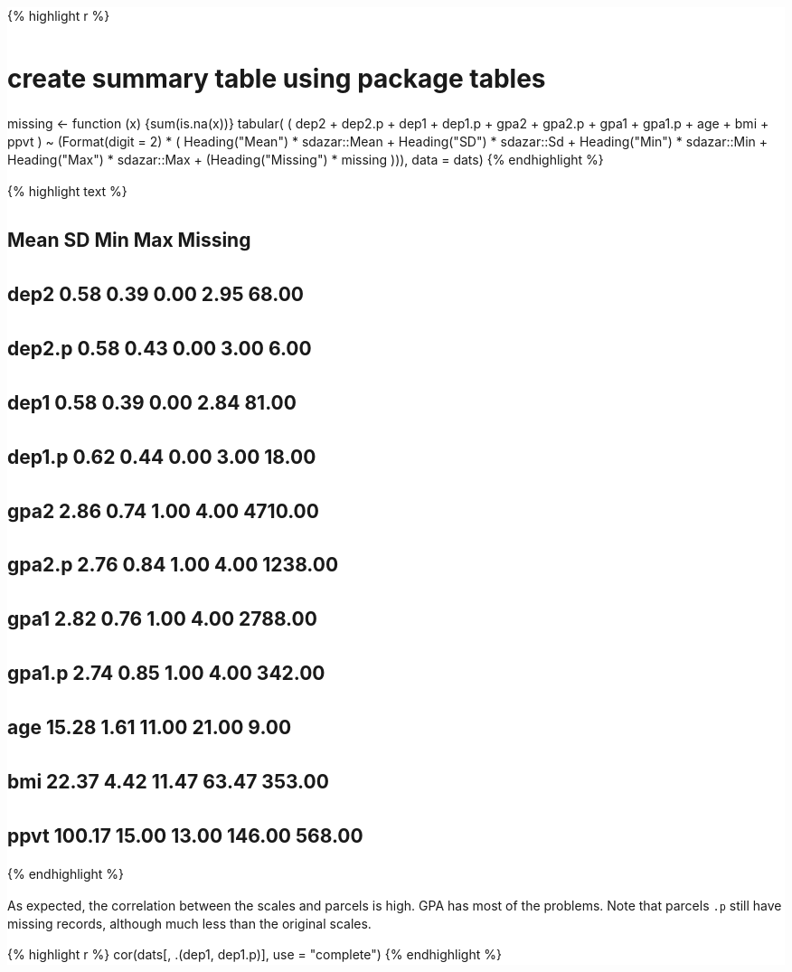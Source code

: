 
{% highlight r %}
# create summary table using package tables
missing <- function (x) {sum(is.na(x))}
tabular(
  ( dep2 + dep2.p + dep1 + dep1.p + gpa2 + gpa2.p +
    gpa1 + gpa1.p  + age + bmi + ppvt )
   ~  (Format(digit = 2) * ( Heading("Mean")
   	* sdazar::Mean + Heading("SD")
   	* sdazar::Sd + Heading("Min")
   	* sdazar::Min + Heading("Max")
   	* sdazar::Max + (Heading("Missing") * missing ))),
  data = dats)
{% endhighlight %}



{% highlight text %}
##
##         Mean    SD      Min     Max     Missing
##  dep2      0.58    0.39    0.00    2.95   68.00
##  dep2.p    0.58    0.43    0.00    3.00    6.00
##  dep1      0.58    0.39    0.00    2.84   81.00
##  dep1.p    0.62    0.44    0.00    3.00   18.00
##  gpa2      2.86    0.74    1.00    4.00 4710.00
##  gpa2.p    2.76    0.84    1.00    4.00 1238.00
##  gpa1      2.82    0.76    1.00    4.00 2788.00
##  gpa1.p    2.74    0.85    1.00    4.00  342.00
##  age      15.28    1.61   11.00   21.00    9.00
##  bmi      22.37    4.42   11.47   63.47  353.00
##  ppvt    100.17   15.00   13.00  146.00  568.00
{% endhighlight %}

As expected, the correlation between the scales and parcels is high. GPA has most of the problems. Note that parcels `.p` still have missing records, although much less than the original scales.


{% highlight r %}
cor(dats[, .(dep1, dep1.p)], use = "complete")
{% endhighlight %}
